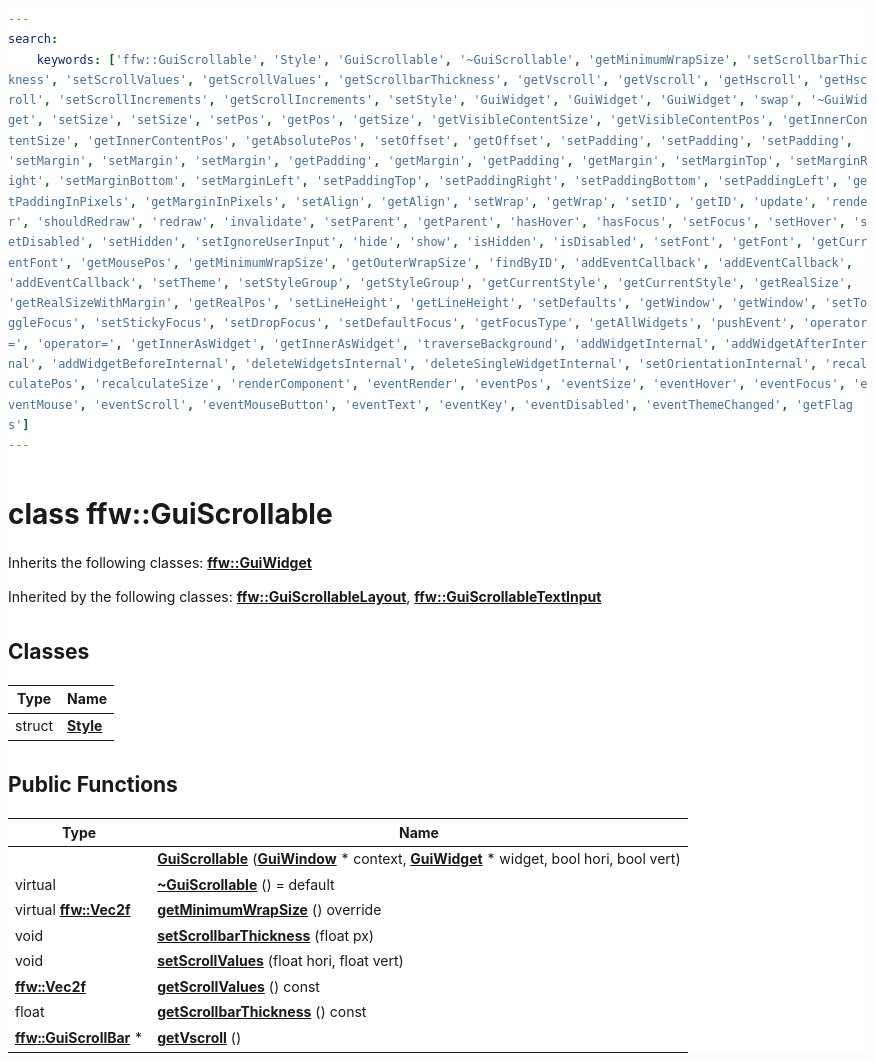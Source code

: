 ```yaml
---
search:
    keywords: ['ffw::GuiScrollable', 'Style', 'GuiScrollable', '~GuiScrollable', 'getMinimumWrapSize', 'setScrollbarThickness', 'setScrollValues', 'getScrollValues', 'getScrollbarThickness', 'getVscroll', 'getVscroll', 'getHscroll', 'getHscroll', 'setScrollIncrements', 'getScrollIncrements', 'setStyle', 'GuiWidget', 'GuiWidget', 'GuiWidget', 'swap', '~GuiWidget', 'setSize', 'setSize', 'setPos', 'getPos', 'getSize', 'getVisibleContentSize', 'getVisibleContentPos', 'getInnerContentSize', 'getInnerContentPos', 'getAbsolutePos', 'setOffset', 'getOffset', 'setPadding', 'setPadding', 'setPadding', 'setMargin', 'setMargin', 'setMargin', 'getPadding', 'getMargin', 'getPadding', 'getMargin', 'setMarginTop', 'setMarginRight', 'setMarginBottom', 'setMarginLeft', 'setPaddingTop', 'setPaddingRight', 'setPaddingBottom', 'setPaddingLeft', 'getPaddingInPixels', 'getMarginInPixels', 'setAlign', 'getAlign', 'setWrap', 'getWrap', 'setID', 'getID', 'update', 'render', 'shouldRedraw', 'redraw', 'invalidate', 'setParent', 'getParent', 'hasHover', 'hasFocus', 'setFocus', 'setHover', 'setDisabled', 'setHidden', 'setIgnoreUserInput', 'hide', 'show', 'isHidden', 'isDisabled', 'setFont', 'getFont', 'getCurrentFont', 'getMousePos', 'getMinimumWrapSize', 'getOuterWrapSize', 'findByID', 'addEventCallback', 'addEventCallback', 'addEventCallback', 'setTheme', 'setStyleGroup', 'getStyleGroup', 'getCurrentStyle', 'getCurrentStyle', 'getRealSize', 'getRealSizeWithMargin', 'getRealPos', 'setLineHeight', 'getLineHeight', 'setDefaults', 'getWindow', 'getWindow', 'setToggleFocus', 'setStickyFocus', 'setDropFocus', 'setDefaultFocus', 'getFocusType', 'getAllWidgets', 'pushEvent', 'operator=', 'operator=', 'getInnerAsWidget', 'getInnerAsWidget', 'traverseBackground', 'addWidgetInternal', 'addWidgetAfterInternal', 'addWidgetBeforeInternal', 'deleteWidgetsInternal', 'deleteSingleWidgetInternal', 'setOrientationInternal', 'recalculatePos', 'recalculateSize', 'renderComponent', 'eventRender', 'eventPos', 'eventSize', 'eventHover', 'eventFocus', 'eventMouse', 'eventScroll', 'eventMouseButton', 'eventText', 'eventKey', 'eventDisabled', 'eventThemeChanged', 'getFlags']
---
```


# class ffw::GuiScrollable



Inherits the following classes: **[ffw::GuiWidget](classffw_1_1_gui_widget.md)**



Inherited by the following classes: **[ffw::GuiScrollableLayout](classffw_1_1_gui_scrollable_layout.md)**, **[ffw::GuiScrollableTextInput](classffw_1_1_gui_scrollable_text_input.md)**

## Classes

|Type|Name|
|-----|-----|
|struct|[**Style**](structffw_1_1_gui_scrollable_1_1_style.md)|


## Public Functions

|Type|Name|
|-----|-----|
||[**GuiScrollable**](classffw_1_1_gui_scrollable.md#1ae9ca9ab59961f1e32f0351a78d9a95c6) (**[GuiWindow](classffw_1_1_gui_window.md)** \* context, **[GuiWidget](classffw_1_1_gui_widget.md)** \* widget, bool hori, bool vert) |
|virtual |[**~GuiScrollable**](classffw_1_1_gui_scrollable.md#1a1e1d57b87e16896b211a03647f47828c) () = default |
|virtual **[ffw::Vec2f](group__math_.md#ga44573357c25b7969b4391ca0ae427636)**|[**getMinimumWrapSize**](classffw_1_1_gui_scrollable.md#1a468332277cf4b398676f561cb6572cc4) () override |
|void|[**setScrollbarThickness**](classffw_1_1_gui_scrollable.md#1a87a4c337961d8841514f4bf5ee05ccec) (float px) |
|void|[**setScrollValues**](classffw_1_1_gui_scrollable.md#1af20905b5ddbd2d44a7c53ef6e9301aa4) (float hori, float vert) |
|**[ffw::Vec2f](group__math_.md#ga44573357c25b7969b4391ca0ae427636)**|[**getScrollValues**](classffw_1_1_gui_scrollable.md#1aa50b1ae5dc46380eecba1e4c910f264e) () const |
|float|[**getScrollbarThickness**](classffw_1_1_gui_scrollable.md#1a2c56cfdd22005c0dc0f2b37d65db46e2) () const |
|**[ffw::GuiScrollBar](classffw_1_1_gui_scroll_bar.md)** \*|[**getVscroll**](classffw_1_1_gui_scrollable.md#1a955679231a0e4792f09ba2149b23cfe6) () |